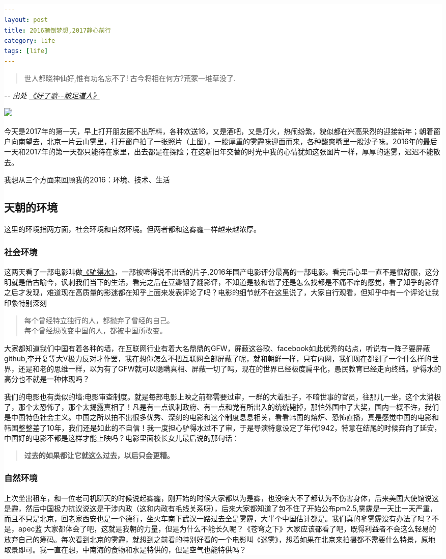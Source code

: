 ```yaml
---
layout: post
title: 2016颠倒梦想,2017静心前行
category: life 
tags: [life]
---
```




> 世人都晓神仙好,惟有功名忘不了!    古今将相在何方?荒冢一堆草没了.  


*-- 出处  [《好了歌--跛足道人》](http://liuyue.ren/2016/12/03/%E5%A5%BD%E4%BA%86%E6%AD%8C/)*


![](http://favorites.ren/assets/images/2017/haze.jpg)  

今天是2017年的第一天，早上打开朋友圈不出所料，各种欢送16，又是酒吧，又是灯火，热闹纷繁，貌似都在兴高采烈的迎接新年；朝着窗户向南望去，北京一片云山雾里，打开窗户拍了一张照片（上图），一股厚重的雾霾味迎面而来，各种酸爽嘴里一股沙子味。2016年的最后一天和2017年的第一天都只能待在家里，出去都是在探险；在这新旧年交替的时光中我的心情犹如这张图片一样，厚厚的迷雾，迟迟不能散去。


我想从三个方面来回顾我的2016：环境、技术、生活


##  天朝的环境

这里的环境指两方面，社会环境和自然环境。但两者都和这雾霾一样越来越浓厚。


### 社会环境

这两天看了一部电影叫做[《驴得水》](https://movie.douban.com/subject/25921812/)，一部被噎得说不出话的片子,2016年国产电影评分最高的一部电影。看完后心里一直不是很舒服，这分明就是借古喻今，讽刺我们当下的生活，看完之后在豆瓣翻了翻影评，不知道是被和谐了还是怎么找都是不痛不痒的感觉，看了知乎的影评之后才发现，难道现在高质量的影迷都在知乎上面来发表评论了吗？电影的细节就不在这里说了，大家自行观看，但知乎中有一个评论让我印象特别深刻

>每个曾经特立独行的人，都抛弃了曾经的自己。  
>每个曾经想改变中国的人，都被中国所改变。

大家都知道我们中国有着各种的墙，在互联网行业有着大名鼎鼎的GFW，屏蔽这谷歌、facebook如此优秀的站点，听说有一阵子要屏蔽github,李开复等大V极力反对才作罢，我在想你怎么不把互联网全部屏蔽了呢，就和朝鲜一样，只有内网，我们现在都到了一个什么样的世界，还是和老的思维一样，以为有了GFW就可以隐瞒真相、屏蔽一切了吗，现在的世界已经极度扁平化，愚民教育已经走向终结。驴得水的高分也不就是一种体现吗？


我们的电影也有类似的墙:电影审查制度。就是每部电影上映之前都需要过审，一群的大着肚子，不喑世事的官员，往那儿一坐，这个太消极了，那个太恐怖了，那个太揭露真相了！凡是有一点讽刺政府、有一点和党有所出入的统统毙掉，那怕外国中了大奖，国内一概不许，我们是中国特色社会主义。中国之所以拍不出很多优秀、深刻的电影和这个制度息息相关，看看韩国的熔炉、恐怖直播，真是感觉中国的电影和韩国整整差了10年，我们还是如此的不自信！我一度担心驴得水过不了审，于是导演特意设定了年代1942，特意在结尾的时候奔向了延安，中国好的电影不都是这样才能上映吗？电影里面校长女儿最后说的那句话：

>**过去的如果都让它就这么过去，以后只会更糟。**


### 自然环境

上次坐出租车，和一位老司机聊天的时候说起雾霾，刚开始的时候大家都以为是雾，也没啥大不了都认为不伤害身体，后来美国大使馆说这是霾，然后中国极力抗议说这是干涉内政（这和内政有毛线关系呀），后来大家都知道了包不住了开始公布pm2.5,雾霾是一天比一天严重，而且不只是北京，回老家西安也是一个德行，坐火车南下武汉一路过去全是雾霾，大半个中国估计都是。我们真的拿雾霾没有办法了吗？不是，apec蓝 大家都体会了吧，这就是我朝的力量，但是为什么不能长久呢？《苍穹之下》大家应该都看了吧，既得利益者不会这么轻易的放弃自己的筹码。每次看到北京的雾霾，就想到之前看的特别好看的一个电影叫《迷雾》，想着如果在北京来拍摄都不需要什么特景，原地取景即可。我一直在想，中南海的食物和水是特供的，但是空气也能特供吗？
